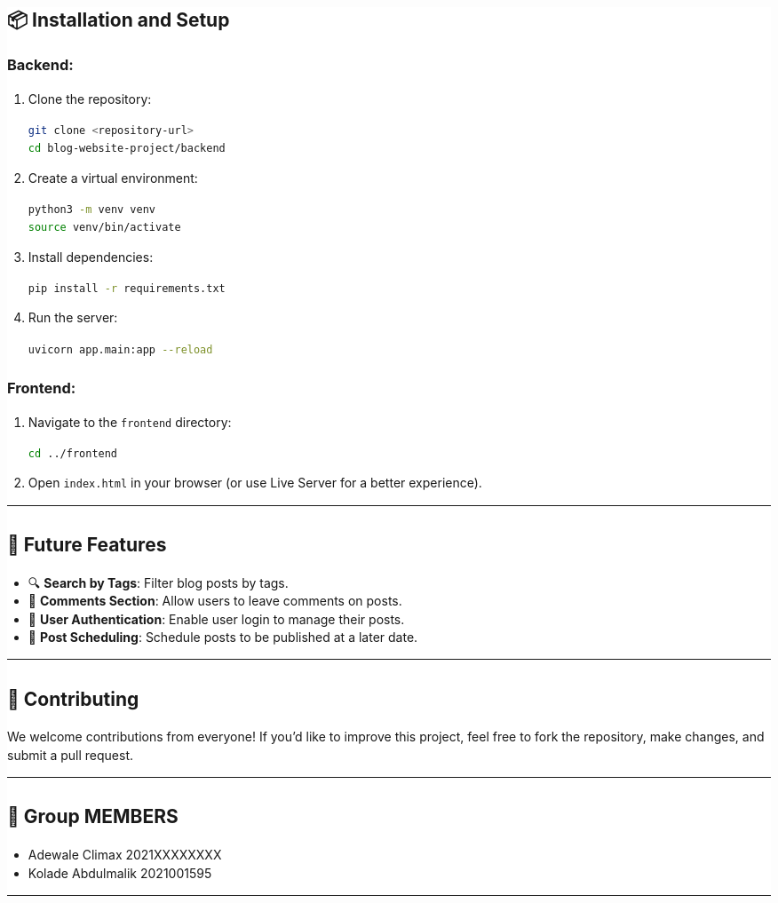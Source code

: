 
## **📦 Installation and Setup**

### **Backend**:
1. Clone the repository:
   ```bash
   git clone <repository-url>
   cd blog-website-project/backend
   ```
2. Create a virtual environment:
   ```bash
   python3 -m venv venv
   source venv/bin/activate
   ```
3. Install dependencies:
   ```bash
   pip install -r requirements.txt
   ```
4. Run the server:
   ```bash
   uvicorn app.main:app --reload
   ```

### **Frontend**:
1. Navigate to the `frontend` directory:
   ```bash
   cd ../frontend
   ```
2. Open `index.html` in your browser (or use Live Server for a better experience).

---

## **🌟 Future Features**

- 🔍 **Search by Tags**: Filter blog posts by tags.
- 💬 **Comments Section**: Allow users to leave comments on posts.
- 🔐 **User Authentication**: Enable user login to manage their posts.
- 📅 **Post Scheduling**: Schedule posts to be published at a later date.

---

## **🤝 Contributing**

We welcome contributions from everyone! If you’d like to improve this project, feel free to fork the repository, make changes, and submit a pull request.

---
## **👥 Group MEMBERS**
- Adewale Climax 2021XXXXXXXX
- Kolade Abdulmalik 2021001595

---

